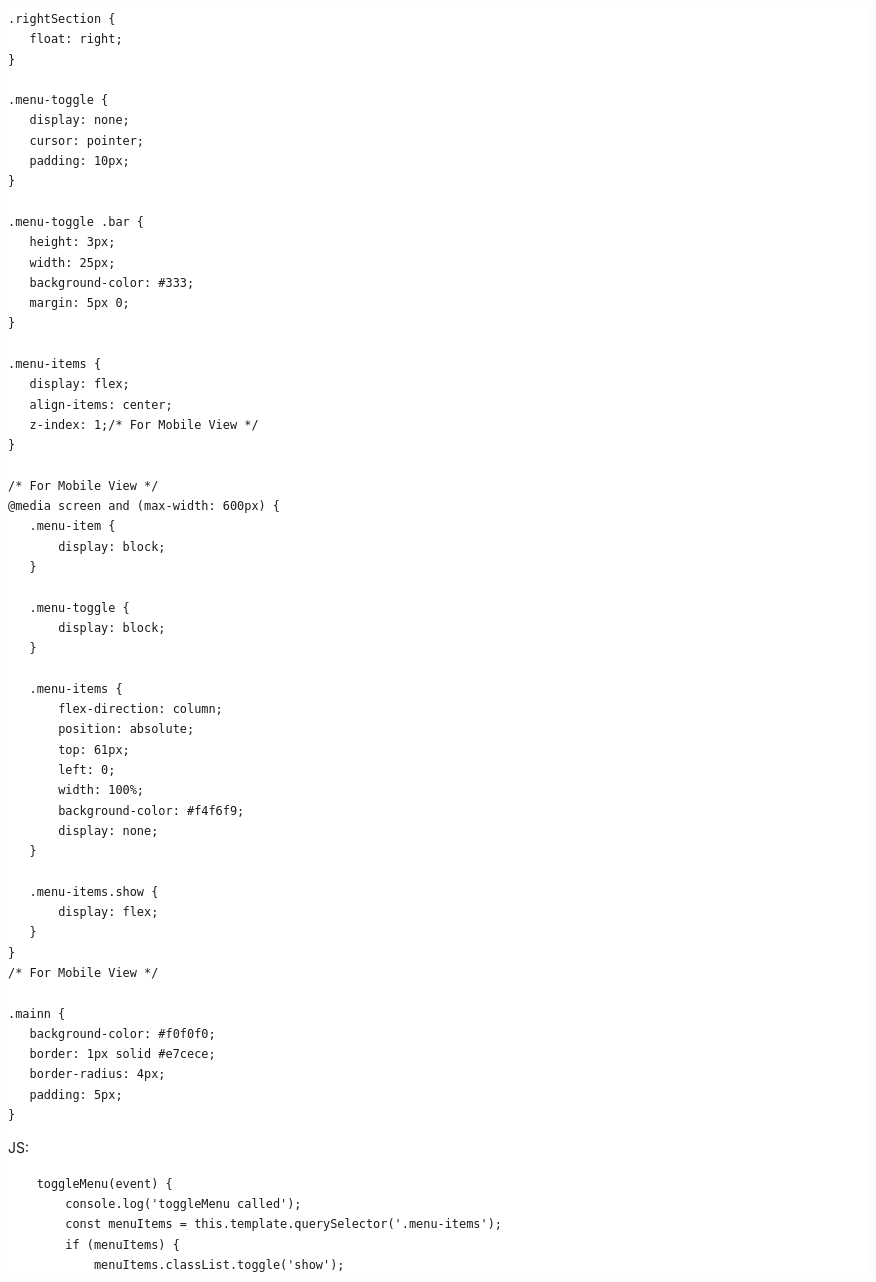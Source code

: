 ```
.rightSection {
   float: right;
}

.menu-toggle {
   display: none;
   cursor: pointer;
   padding: 10px;
}

.menu-toggle .bar {
   height: 3px;
   width: 25px;
   background-color: #333;
   margin: 5px 0;
}

.menu-items {
   display: flex;
   align-items: center;
   z-index: 1;/* For Mobile View */
}

/* For Mobile View */
@media screen and (max-width: 600px) {
   .menu-item {
       display: block;
   }

   .menu-toggle {
       display: block;
   }

   .menu-items {
       flex-direction: column;
       position: absolute;
       top: 61px;
       left: 0;
       width: 100%;
       background-color: #f4f6f9;
       display: none;
   }

   .menu-items.show {
       display: flex;
   }
}
/* For Mobile View */

.mainn {
   background-color: #f0f0f0;
   border: 1px solid #e7cece;
   border-radius: 4px;
   padding: 5px;
}
```
JS:
```
    toggleMenu(event) {
        console.log('toggleMenu called');
        const menuItems = this.template.querySelector('.menu-items');
        if (menuItems) {
            menuItems.classList.toggle('show');
```